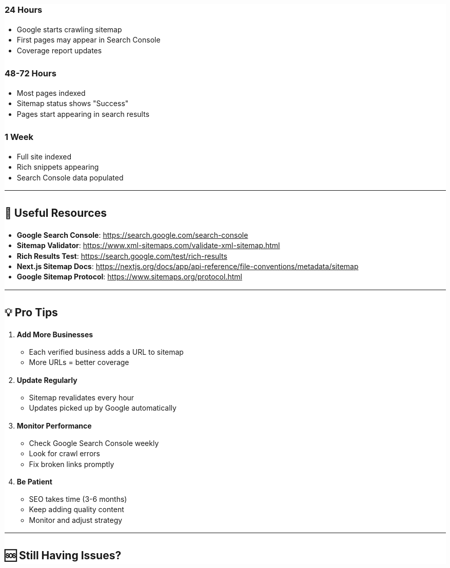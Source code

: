 ### 24 Hours
- Google starts crawling sitemap
- First pages may appear in Search Console
- Coverage report updates

### 48-72 Hours
- Most pages indexed
- Sitemap status shows "Success"
- Pages start appearing in search results

### 1 Week
- Full site indexed
- Rich snippets appearing
- Search Console data populated

---

## 🔗 Useful Resources

- **Google Search Console**: https://search.google.com/search-console
- **Sitemap Validator**: https://www.xml-sitemaps.com/validate-xml-sitemap.html
- **Rich Results Test**: https://search.google.com/test/rich-results
- **Next.js Sitemap Docs**: https://nextjs.org/docs/app/api-reference/file-conventions/metadata/sitemap
- **Google Sitemap Protocol**: https://www.sitemaps.org/protocol.html

---

## 💡 Pro Tips

1. **Add More Businesses**
   - Each verified business adds a URL to sitemap
   - More URLs = better coverage

2. **Update Regularly**
   - Sitemap revalidates every hour
   - Updates picked up by Google automatically

3. **Monitor Performance**
   - Check Google Search Console weekly
   - Look for crawl errors
   - Fix broken links promptly

4. **Be Patient**
   - SEO takes time (3-6 months)
   - Keep adding quality content
   - Monitor and adjust strategy

---

## 🆘 Still Having Issues?
